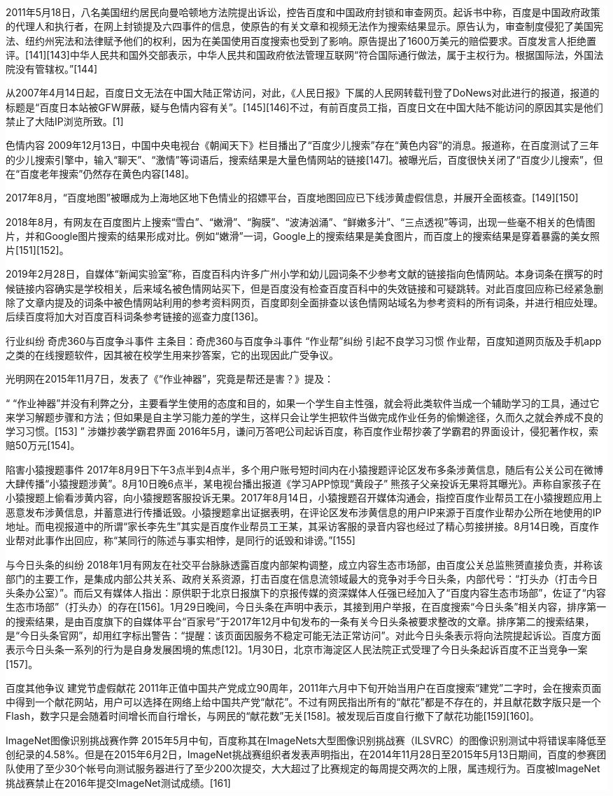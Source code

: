 2011年5月18日，八名美国纽约居民向曼哈顿地方法院提出诉讼，控告百度和中国政府封锁和审查网页。起诉书中称，百度是中国政府政策的代理人和执行者，在网上封锁提及六四事件的信息，使原告的有关文章和视频无法作为搜索结果显示。原告认为，审查制度侵犯了美国宪法、纽约州宪法和法律赋予他们的权利，因为在美国使用百度搜索也受到了影响。原告提出了1600万美元的赔偿要求。百度发言人拒绝置评。[141][143]中华人民共和国外交部表示，中华人民共和国政府依法管理互联网“符合国际通行做法，属于主权行为。根据国际法，外国法院没有管辖权。”[144]

从2007年4月14日起，百度日文无法在中国大陆正常访问，对此，《人民日报》下属的人民网转载刊登了DoNews对此进行的报道，报道的标题是“百度日本站被GFW屏蔽，疑与色情内容有关”。[145][146]不过，有前百度员工指，百度日文在中国大陆不能访问的原因其实是他们禁止了大陆IP浏览所致。[1]

色情内容
2009年12月13日，中国中央电视台《朝闻天下》栏目播出了“百度少儿搜索”存在“黄色内容”的消息。报道称，在百度测试了三年的少儿搜索引擎中，输入“聊天”、“激情”等词语后，搜索结果是大量色情网站的链接[147]。被曝光后，百度很快关闭了“百度少儿搜索”，但在“百度老年搜索”仍然存在黄色内容[148]。

2017年8月，“百度地图”被曝成为上海地区地下色情业的招嫖平台，百度地图回应已下线涉黄虚假信息，并展开全面核查。[149][150]

2018年8月，有网友在百度图片上搜索“雪白”、“嫩滑”、“胸膜”、“波涛汹涌”、“鲜嫩多汁”、“三点透视”等词，出现一些毫不相关的色情图片，并和Google图片搜索的结果形成对比。例如“嫩滑”一词，Google上的搜索结果是美食图片，而百度上的搜索结果是穿着暴露的美女照片[151][152]。

2019年2月28日，自媒体“新闻实验室”称，百度百科内许多广州小学和幼儿园词条不少参考文献的链接指向色情网站。本身词条在撰写的时候链接内容确实是学校相关，后来域名被色情网站买下，但是百度没有检查百度百科中的失效链接和可疑跳转。对此百度回应称已经紧急删除了文章内提及的词条中被色情网站利用的参考资料网页，百度即刻全面排查以该色情网站域名为参考资料的所有词条，并进行相应处理。后续百度将加大对百度百科词条参考链接的巡查力度[136]。

行业纠纷
奇虎360与百度争斗事件
主条目：奇虎360与百度争斗事件
“作业帮”纠纷
引起不良学习习惯
作业帮，百度知道网页版及手机app 之类的在线搜题软件，因其被在校学生用来抄答案，它的出现因此广受争议。

光明网在2015年11月7日，发表了《“作业神器”，究竟是帮还是害？》提及：

“	“作业神器”并没有利弊之分，主要看学生使用的态度和目的，如果一个学生自主性强，就会将此类软件当成一个辅助学习的工具，通过它来学习解题步骤和方法；但如果是自主学习能力差的学生，这样只会让学生把软件当做完成作业任务的偷懒途径，久而久之就会养成不良的学习习惯。[153]	”
涉嫌抄袭学霸君界面
2016年5月，谦问万答吧公司起诉百度，称百度作业帮抄袭了学霸君的界面设计，侵犯著作权，索赔50万元[154]。

陷害小猿搜题事件
2017年8月9日下午3点半到4点半，多个用户账号短时间内在小猿搜题评论区发布多条涉黄信息，随后有公关公司在微博大肆传播“小猿搜题涉黄”。8月10日晚6点半，某电视台播出报道《学习APP惊现“黄段子” 熊孩子父亲投诉无果将其曝光》。声称自家孩子在小猿搜题上偷看涉黄内容，向小猿搜题客服投诉无果。2017年8月14日，小猿搜题召开媒体沟通会，指控百度作业帮员工在小猿搜题应用上恶意发布涉黄信息，并蓄意进行传播诋毁。小猿搜题拿出证据表明，在评论区发布涉黄信息的用户IP来源于百度作业帮办公所在地使用的IP地址。而电视报道中的所谓“家长李先生”其实是百度作业帮员工王某，其采访客服的录音内容也经过了精心剪接拼接。8月14日晚，百度作业帮对此事作出回应，称“某同行的陈述与事实相悖，是同行的诋毁和诽谤。”[155]

与今日头条的纠纷
2018年1月有网友在社交平台脉脉透露百度内部架构调整，成立内容生态市场部，由百度公关总监熊赟直接负责，并称该部门的主要工作，是集成内部公共关系、政府关系资源，打击百度在信息流领域最大的竞争对手今日头条，内部代号：“打头办（打击今日头条办公室）”。而后又有媒体人指出：原供职于北京日报旗下的京报传媒的资深媒体人任强已经加入了“百度内容生态市场部”，佐证了“内容生态市场部”（打头办）的存在[156]。1月29日晚间，今日头条在声明中表示，其接到用户举报，在百度搜索“今日头条”相关内容，排序第一的搜索结果，是由百度旗下的自媒体平台“百家号”于2017年12月中旬发布的一条有关今日头条被要求整改的文章。排序第二的搜索结果，是“今日头条官网”，却用红字标出警告：“提醒：该页面因服务不稳定可能无法正常访问”。对此今日头条表示将向法院提起诉讼。百度方面表示今日头条一系列的行为是自身发展困境的焦虑[12]。1月30日，北京市海淀区人民法院正式受理了今日头条起诉百度不正当竞争一案[157]。

百度其他争议
建党节虚假献花
2011年正值中国共产党成立90周年，2011年六月中下旬开始当用户在百度搜索“建党”二字时，会在搜索页面中得到一个献花网站，用户可以选择在网络上给中国共产党“献花”。不过有网民指出所有的“献花”都是不存在的，并且献花数字版只是一个Flash，数字只是会随着时间增长而自行增长，与网民的“献花数”无关[158]。被发现后百度自行撤下了献花功能[159][160]。

ImageNet图像识别挑战赛作弊
2015年5月中旬，百度称其在ImageNets大型图像识别挑战赛（ILSVRC）的图像识别测试中将错误率降低至创纪录的4.58%。但是在2015年6月2日，ImageNet挑战赛组织者发表声明指出，在2014年11月28日至2015年5月13日期间，百度的参赛团队使用了至少30个帐号向测试服务器进行了至少200次提交，大大超过了比赛规定的每周提交两次的上限，属违规行为。百度被ImageNet挑战赛禁止在2016年提交ImageNet测试成绩。[161]

